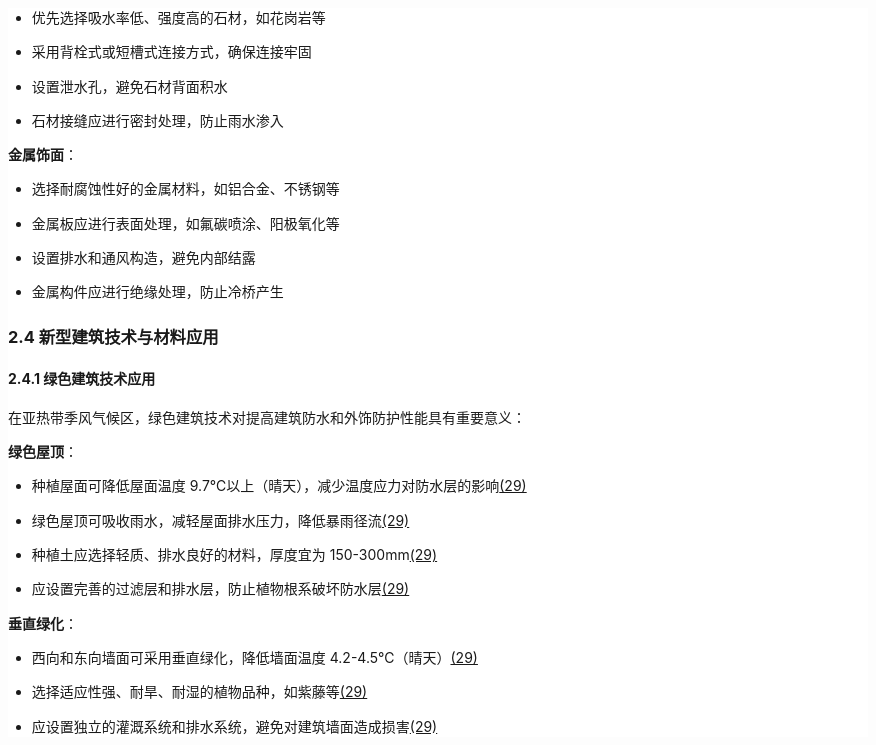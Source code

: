

*   优先选择吸水率低、强度高的石材，如花岗岩等


*   采用背栓式或短槽式连接方式，确保连接牢固


*   设置泄水孔，避免石材背面积水


*   石材接缝应进行密封处理，防止雨水渗入


**金属饰面**：




*   选择耐腐蚀性好的金属材料，如铝合金、不锈钢等


*   金属板应进行表面处理，如氟碳喷涂、阳极氧化等


*   设置排水和通风构造，避免内部结露


*   金属构件应进行绝缘处理，防止冷桥产生


### 2.4 新型建筑技术与材料应用&#xA;

#### 2.4.1 绿色建筑技术应用&#xA;

在亚热带季风气候区，绿色建筑技术对提高建筑防水和外饰防护性能具有重要意义：


**绿色屋顶**：




*   种植屋面可降低屋面温度 9.7℃以上（晴天），减少温度应力对防水层的影响[(29)](https://journals.sagepub.com/doi/full/10.1177/17442591221145514)

*   绿色屋顶可吸收雨水，减轻屋面排水压力，降低暴雨径流[(29)](https://journals.sagepub.com/doi/full/10.1177/17442591221145514)

*   种植土应选择轻质、排水良好的材料，厚度宜为 150-300mm[(29)](https://journals.sagepub.com/doi/full/10.1177/17442591221145514)

*   应设置完善的过滤层和排水层，防止植物根系破坏防水层[(29)](https://journals.sagepub.com/doi/full/10.1177/17442591221145514)

**垂直绿化**：




*   西向和东向墙面可采用垂直绿化，降低墙面温度 4.2-4.5℃（晴天）[(29)](https://journals.sagepub.com/doi/full/10.1177/17442591221145514)

*   选择适应性强、耐旱、耐湿的植物品种，如紫藤等[(29)](https://journals.sagepub.com/doi/full/10.1177/17442591221145514)

*   应设置独立的灌溉系统和排水系统，避免对建筑墙面造成损害[(29)](https://journals.sagepub.com/doi/full/10.1177/17442591221145514)
